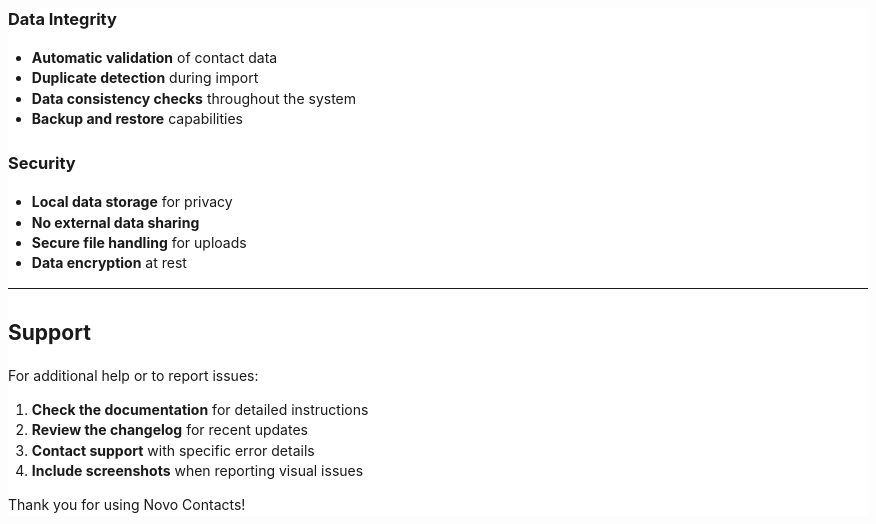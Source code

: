 ### Data Integrity

- **Automatic validation** of contact data
- **Duplicate detection** during import
- **Data consistency checks** throughout the system
- **Backup and restore** capabilities

### Security

- **Local data storage** for privacy
- **No external data sharing**
- **Secure file handling** for uploads
- **Data encryption** at rest

---

## Support

For additional help or to report issues:

1. **Check the documentation** for detailed instructions
2. **Review the changelog** for recent updates
3. **Contact support** with specific error details
4. **Include screenshots** when reporting visual issues

Thank you for using Novo Contacts!
